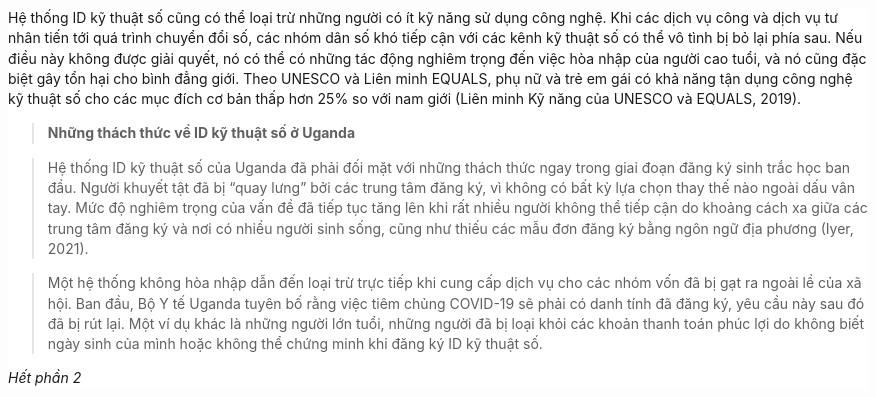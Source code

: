 Hệ thống ID kỹ thuật số cũng có thể loại trừ những người có ít kỹ năng sử dụng công nghệ. Khi các dịch vụ công và dịch vụ tư nhân tiến tới quá trình chuyển đổi số, các nhóm dân số khó tiếp cận với các kênh kỹ thuật số có thể vô tình bị bỏ lại phía sau. Nếu điều này không được giải quyết, nó có thể có những tác động nghiêm trọng đến việc hòa nhập của người cao tuổi, và nó cũng đặc biệt gây tổn hại cho bình đẳng giới. Theo UNESCO và Liên minh EQUALS, phụ nữ và trẻ em gái có khả năng tận dụng công nghệ kỹ thuật số cho các mục đích cơ bản thấp hơn 25% so với nam giới (Liên minh Kỹ năng của UNESCO và EQUALS, 2019).

> **Những thách thức về ID kỹ thuật số ở Uganda**

> Hệ thống ID kỹ thuật số của Uganda đã phải đối mặt với những thách thức ngay trong giai đoạn đăng ký sinh trắc học ban đầu. Người khuyết tật đã bị “quay lưng” bởi các trung tâm đăng ký, vì không có bất kỳ lựa chọn thay thế nào ngoài dấu vân tay. Mức độ nghiêm trọng của vấn đề đã tiếp tục tăng lên khi rất nhiều người không thể tiếp cận do khoảng cách xa giữa các trung tâm đăng ký và nơi có nhiều người sinh sống, cũng như thiếu các mẫu đơn đăng ký bằng ngôn ngữ địa phương (Iyer, 2021).

> Một hệ thống không hòa nhập dẫn đến loại trừ trực tiếp khi cung cấp dịch vụ cho các nhóm vốn đã bị gạt ra ngoài lề của xã hội. Ban đầu, Bộ Y tế Uganda tuyên bố rằng việc tiêm chủng COVID-19 sẽ phải có danh tính đã đăng ký, yêu cầu này sau đó đã bị rút lại. Một ví dụ khác là những người lớn tuổi, những người đã bị loại khỏi các khoản thanh toán phúc lợi do không biết ngày sinh của mình hoặc không thể chứng minh khi đăng ký ID kỹ thuật số.

_Hết phần 2_

